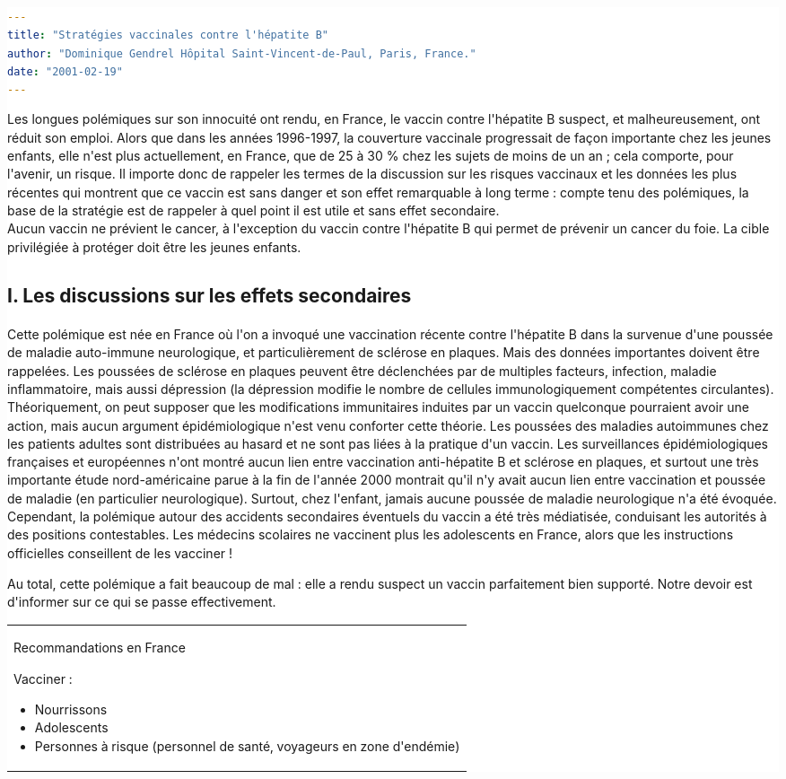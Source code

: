 ```yaml
---
title: "Stratégies vaccinales contre l'hépatite B"
author: "Dominique Gendrel Hôpital Saint-Vincent-de-Paul, Paris, France."
date: "2001-02-19"
---
```


<div class="teaser"><p>Les longues polémiques sur son innocuité ont rendu, en France, le vaccin contre l'hépatite B suspect, et malheureusement, ont réduit son emploi. Alors que dans les années 1996­-1997, la couverture vaccinale progressait de façon importante chez les jeunes enfants, elle n'est plus actuellement, en France, que de 25 à 30 % chez les sujets de moins de un an ; cela comporte, pour l'avenir, un risque. Il importe donc de rappeler les termes de la discussion sur les risques vaccinaux et les données les plus récentes qui montrent que ce vaccin est sans danger et son effet remarquable à long terme : compte tenu des polémiques, la base de la stratégie est de rappeler à quel point il est utile et sans effet secondaire.<br />
Aucun vaccin ne prévient le cancer, à l'excep­tion du vaccin contre l'hépatite B qui permet de prévenir un cancer du foie. La cible privilé­giée à protéger doit être les jeunes enfants.</p></div>

## I. Les discussions sur les effets secondaires

Cette polémique est née en France où l'on a invoqué une vaccination récente contre l'hé­patite B dans la survenue d'une poussée de maladie auto-immune neurologique, et parti­culièrement de sclérose en plaques. Mais des données importantes doivent être rappelées. Les poussées de sclérose en plaques peuvent être déclenchées par de mul­tiples facteurs, infection, maladie inflammatoi­re, mais aussi dépression (la dépression modi­fie le nombre de cellules immunologiquement compétentes circulantes). Théoriquement, on peut supposer que les modifications immuni­taires induites par un vaccin quelconque pour­raient avoir une action, mais aucun argument épidémiologique n'est venu conforter cette théorie. Les poussées des maladies auto­immunes chez les patients adultes sont distri­buées au hasard et ne sont pas liées à la pra­tique d'un vaccin. Les surveillances épidémio­logiques françaises et européennes n'ont mon­tré aucun lien entre vaccination anti-hépatite B et sclérose en plaques, et surtout une très importante étude nord-américaine parue à la fin de l'année 2000 montrait qu'il n'y avait aucun lien entre vaccination et poussée de maladie (en particulier neurologique). Surtout, chez l'enfant, jamais aucune poussée de maladie neurologique n'a été évoquée. Cependant, la polémique autour des accidents secondaires éventuels du vaccin a été très médiatisée, conduisant les autorités à des posi­tions contestables. Les médecins scolaires ne vaccinent plus les adolescents en France, alors que les instructions officielles conseillent de les vacciner !

Au total, cette polémique a fait beaucoup de mal : elle a rendu suspect un vaccin parfaite­ment bien supporté. Notre devoir est d'infor­mer sur ce qui se passe effectivement.

<table>

<tbody>

<tr>

<td>

Recommandations en France

Vacciner :

<ul><li>Nourrissons</li><li>Adolescents</li><li>Personnes à risque (personnel de santé, voyageurs en zone d'endémie)</li></ul>
